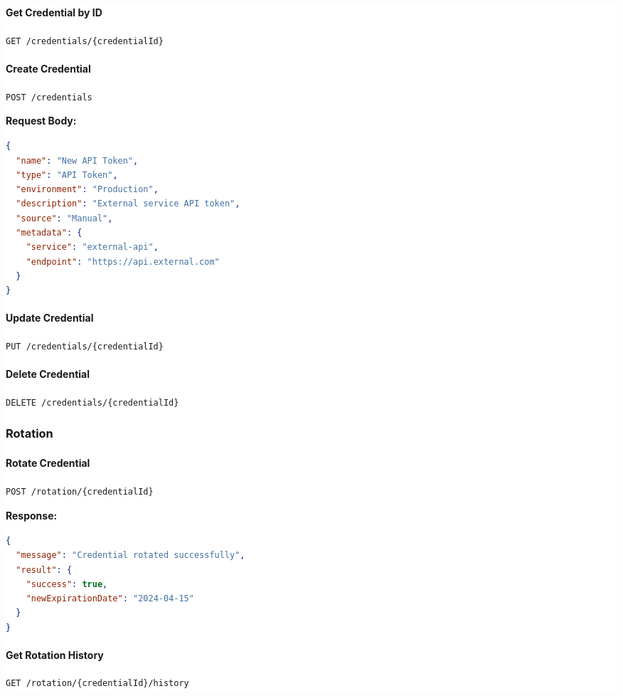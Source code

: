 #### Get Credential by ID
```http
GET /credentials/{credentialId}
```

#### Create Credential
```http
POST /credentials
```

**Request Body:**
```json
{
  "name": "New API Token",
  "type": "API Token",
  "environment": "Production",
  "description": "External service API token",
  "source": "Manual",
  "metadata": {
    "service": "external-api",
    "endpoint": "https://api.external.com"
  }
}
```

#### Update Credential
```http
PUT /credentials/{credentialId}
```

#### Delete Credential
```http
DELETE /credentials/{credentialId}
```

### Rotation

#### Rotate Credential
```http
POST /rotation/{credentialId}
```

**Response:**
```json
{
  "message": "Credential rotated successfully",
  "result": {
    "success": true,
    "newExpirationDate": "2024-04-15"
  }
}
```

#### Get Rotation History
```http
GET /rotation/{credentialId}/history
```
